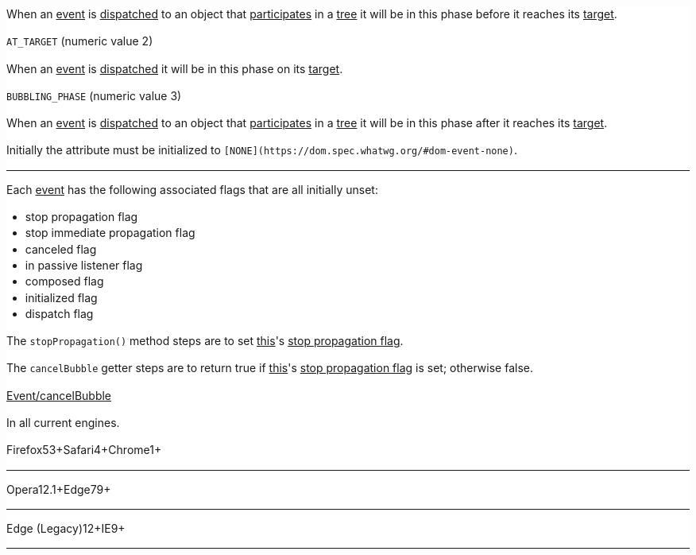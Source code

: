 When an [event](https://dom.spec.whatwg.org/#concept-event) is [dispatched](https://dom.spec.whatwg.org/#concept-event-dispatch) to an object that [participates](https://dom.spec.whatwg.org/#concept-tree-participate) in a [tree](https://dom.spec.whatwg.org/#concept-tree) it will be in this phase before it reaches its [target](https://dom.spec.whatwg.org/#event-target).

`AT_TARGET` (numeric value 2)

When an [event](https://dom.spec.whatwg.org/#concept-event) is [dispatched](https://dom.spec.whatwg.org/#concept-event-dispatch) it will be in this phase on its [target](https://dom.spec.whatwg.org/#event-target).

`BUBBLING_PHASE` (numeric value 3)

When an [event](https://dom.spec.whatwg.org/#concept-event) is [dispatched](https://dom.spec.whatwg.org/#concept-event-dispatch) to an object that [participates](https://dom.spec.whatwg.org/#concept-tree-participate) in a [tree](https://dom.spec.whatwg.org/#concept-tree) it will be in this phase after it reaches its [target](https://dom.spec.whatwg.org/#event-target).

Initially the attribute must be initialized to `[NONE](https://dom.spec.whatwg.org/#dom-event-none)`.

---

Each [event](https://dom.spec.whatwg.org/#concept-event) has the following associated flags that are all initially unset:

-   stop propagation flag
-   stop immediate propagation flag
-   canceled flag
-   in passive listener flag
-   composed flag
-   initialized flag
-   dispatch flag

The `stopPropagation()` method steps are to set [this](https://webidl.spec.whatwg.org/#this)'s [stop propagation flag](https://dom.spec.whatwg.org/#stop-propagation-flag).

The `cancelBubble` getter steps are to return true if [this](https://webidl.spec.whatwg.org/#this)'s [stop propagation flag](https://dom.spec.whatwg.org/#stop-propagation-flag) is set; otherwise false.

[Event/cancelBubble](https://developer.mozilla.org/en-US/docs/Web/API/Event/cancelBubble 'The cancelBubble property of the Event interface is deprecated. Use Event.stopPropagation() instead. Setting its value to true before returning from an event handler prevents propagation of the event. In later implementations, setting this to false does nothing. See Browser compatibility for details.')

In all current engines.

Firefox53+Safari4+Chrome1+

---

Opera12.1+Edge79+

---

Edge (Legacy)12+IE9+

---
